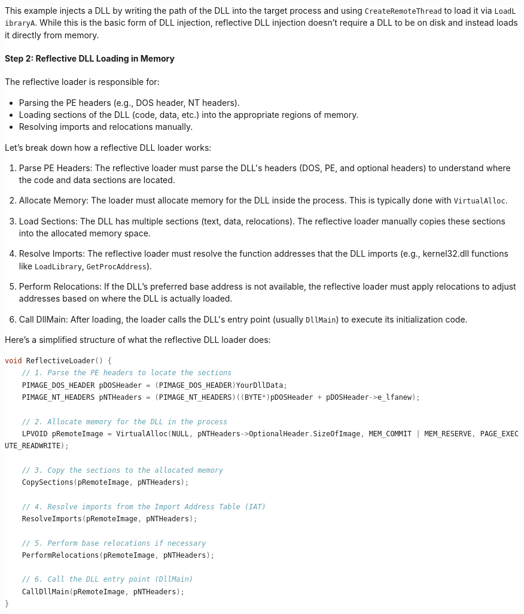 This example injects a DLL by writing the path of the DLL into the target process and using `CreateRemoteThread` to load it via `LoadLibraryA`. While this is the basic form of DLL injection, reflective DLL injection doesn’t require a DLL to be on disk and instead loads it directly from memory.

#### Step 2: Reflective DLL Loading in Memory

The reflective loader is responsible for:
- Parsing the PE headers (e.g., DOS header, NT headers).
- Loading sections of the DLL (code, data, etc.) into the appropriate regions of memory.
- Resolving imports and relocations manually.

Let’s break down how a reflective DLL loader works:

1. Parse PE Headers: The reflective loader must parse the DLL's headers (DOS, PE, and optional headers) to understand where the code and data sections are located.

2. Allocate Memory: The loader must allocate memory for the DLL inside the process. This is typically done with `VirtualAlloc`.

3. Load Sections: The DLL has multiple sections (text, data, relocations). The reflective loader manually copies these sections into the allocated memory space.

4. Resolve Imports: The reflective loader must resolve the function addresses that the DLL imports (e.g., kernel32.dll functions like `LoadLibrary`, `GetProcAddress`).

5. Perform Relocations: If the DLL’s preferred base address is not available, the reflective loader must apply relocations to adjust addresses based on where the DLL is actually loaded.

6. Call DllMain: After loading, the loader calls the DLL's entry point (usually `DllMain`) to execute its initialization code.

Here’s a simplified structure of what the reflective DLL loader does:

```cpp
void ReflectiveLoader() {
    // 1. Parse the PE headers to locate the sections
    PIMAGE_DOS_HEADER pDOSHeader = (PIMAGE_DOS_HEADER)YourDllData;
    PIMAGE_NT_HEADERS pNTHeaders = (PIMAGE_NT_HEADERS)((BYTE*)pDOSHeader + pDOSHeader->e_lfanew);
    
    // 2. Allocate memory for the DLL in the process
    LPVOID pRemoteImage = VirtualAlloc(NULL, pNTHeaders->OptionalHeader.SizeOfImage, MEM_COMMIT | MEM_RESERVE, PAGE_EXECUTE_READWRITE);

    // 3. Copy the sections to the allocated memory
    CopySections(pRemoteImage, pNTHeaders);

    // 4. Resolve imports from the Import Address Table (IAT)
    ResolveImports(pRemoteImage, pNTHeaders);

    // 5. Perform base relocations if necessary
    PerformRelocations(pRemoteImage, pNTHeaders);

    // 6. Call the DLL entry point (DllMain)
    CallDllMain(pRemoteImage, pNTHeaders);
}
```
